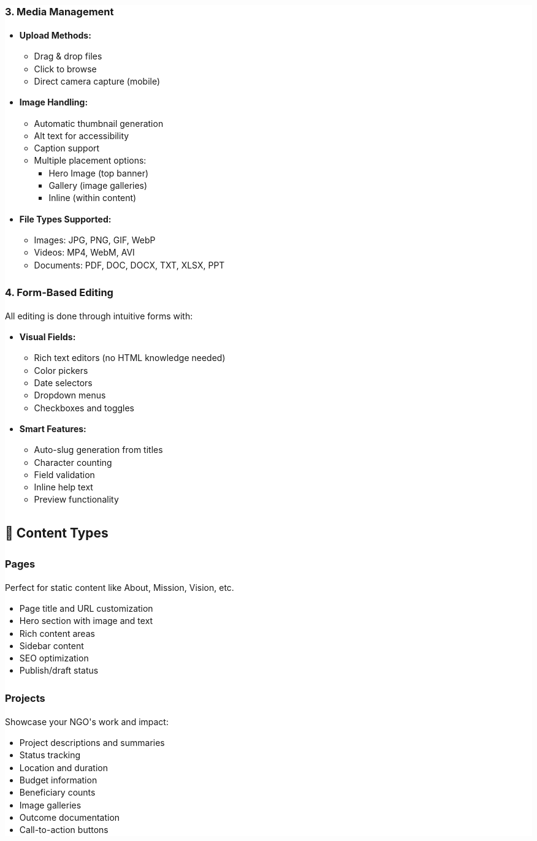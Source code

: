 ### 3. Media Management
- **Upload Methods:**
  - Drag & drop files
  - Click to browse
  - Direct camera capture (mobile)

- **Image Handling:**
  - Automatic thumbnail generation
  - Alt text for accessibility
  - Caption support
  - Multiple placement options:
    - Hero Image (top banner)
    - Gallery (image galleries)
    - Inline (within content)

- **File Types Supported:**
  - Images: JPG, PNG, GIF, WebP
  - Videos: MP4, WebM, AVI
  - Documents: PDF, DOC, DOCX, TXT, XLSX, PPT

### 4. Form-Based Editing
All editing is done through intuitive forms with:
- **Visual Fields:**
  - Rich text editors (no HTML knowledge needed)
  - Color pickers
  - Date selectors
  - Dropdown menus
  - Checkboxes and toggles

- **Smart Features:**
  - Auto-slug generation from titles
  - Character counting
  - Field validation
  - Inline help text
  - Preview functionality

## 🎨 Content Types

### Pages
Perfect for static content like About, Mission, Vision, etc.
- Page title and URL customization
- Hero section with image and text
- Rich content areas
- Sidebar content
- SEO optimization
- Publish/draft status

### Projects
Showcase your NGO's work and impact:
- Project descriptions and summaries
- Status tracking
- Location and duration
- Budget information
- Beneficiary counts
- Image galleries
- Outcome documentation
- Call-to-action buttons

